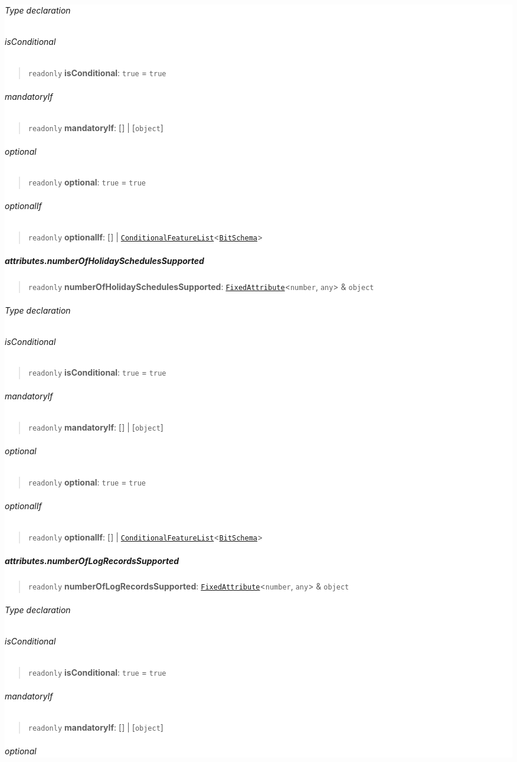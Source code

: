 ###### Type declaration

###### isConditional

> `readonly` **isConditional**: `true` = `true`

###### mandatoryIf

> `readonly` **mandatoryIf**: [] \| [`object`]

###### optional

> `readonly` **optional**: `true` = `true`

###### optionalIf

> `readonly` **optionalIf**: [] \| [`ConditionalFeatureList`](../../README.md#conditionalfeaturelistf)\<[`BitSchema`](../../../../schema/export/README.md#bitschema)\>

##### attributes.numberOfHolidaySchedulesSupported

> `readonly` **numberOfHolidaySchedulesSupported**: [`FixedAttribute`](../../interfaces/FixedAttribute.md)\<`number`, `any`\> & `object`

###### Type declaration

###### isConditional

> `readonly` **isConditional**: `true` = `true`

###### mandatoryIf

> `readonly` **mandatoryIf**: [] \| [`object`]

###### optional

> `readonly` **optional**: `true` = `true`

###### optionalIf

> `readonly` **optionalIf**: [] \| [`ConditionalFeatureList`](../../README.md#conditionalfeaturelistf)\<[`BitSchema`](../../../../schema/export/README.md#bitschema)\>

##### attributes.numberOfLogRecordsSupported

> `readonly` **numberOfLogRecordsSupported**: [`FixedAttribute`](../../interfaces/FixedAttribute.md)\<`number`, `any`\> & `object`

###### Type declaration

###### isConditional

> `readonly` **isConditional**: `true` = `true`

###### mandatoryIf

> `readonly` **mandatoryIf**: [] \| [`object`]

###### optional
